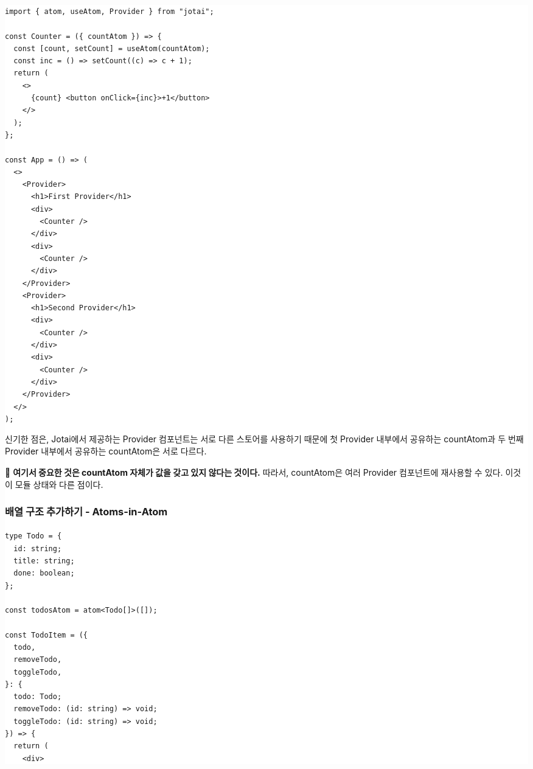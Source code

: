 ```tsx
import { atom, useAtom, Provider } from "jotai";

const Counter = ({ countAtom }) => {
  const [count, setCount] = useAtom(countAtom);
  const inc = () => setCount((c) => c + 1);
  return (
    <>
      {count} <button onClick={inc}>+1</button>
    </>
  );
};

const App = () => (
  <>
    <Provider>
      <h1>First Provider</h1>
      <div>
        <Counter />
      </div>
      <div>
        <Counter />
      </div>
    </Provider>
    <Provider>
      <h1>Second Provider</h1>
      <div>
        <Counter />
      </div>
      <div>
        <Counter />
      </div>
    </Provider>
  </>
);
```

신기한 점은, Jotai에서 제공하는 Provider 컴포넌트는 서로 다른 스토어를 사용하기 때문에 첫 Provider 내부에서 공유하는 countAtom과 두 번째 Provider 내부에서 공유하는 countAtom은 서로 다르다.

🔑 **여기서 중요한 것은 countAtom 자체가 값을 갖고 있지 않다는 것이다.** 따라서, countAtom은 여러 Provider 컴포넌트에 재사용할 수 있다. 이것이 모듈 상태와 다른 점이다.

### 배열 구조 추가하기 - Atoms-in-Atom

```tsx
type Todo = {
  id: string;
  title: string;
  done: boolean;
};

const todosAtom = atom<Todo[]>([]);

const TodoItem = ({
  todo,
  removeTodo,
  toggleTodo,
}: {
  todo: Todo;
  removeTodo: (id: string) => void;
  toggleTodo: (id: string) => void;
}) => {
  return (
    <div>
```